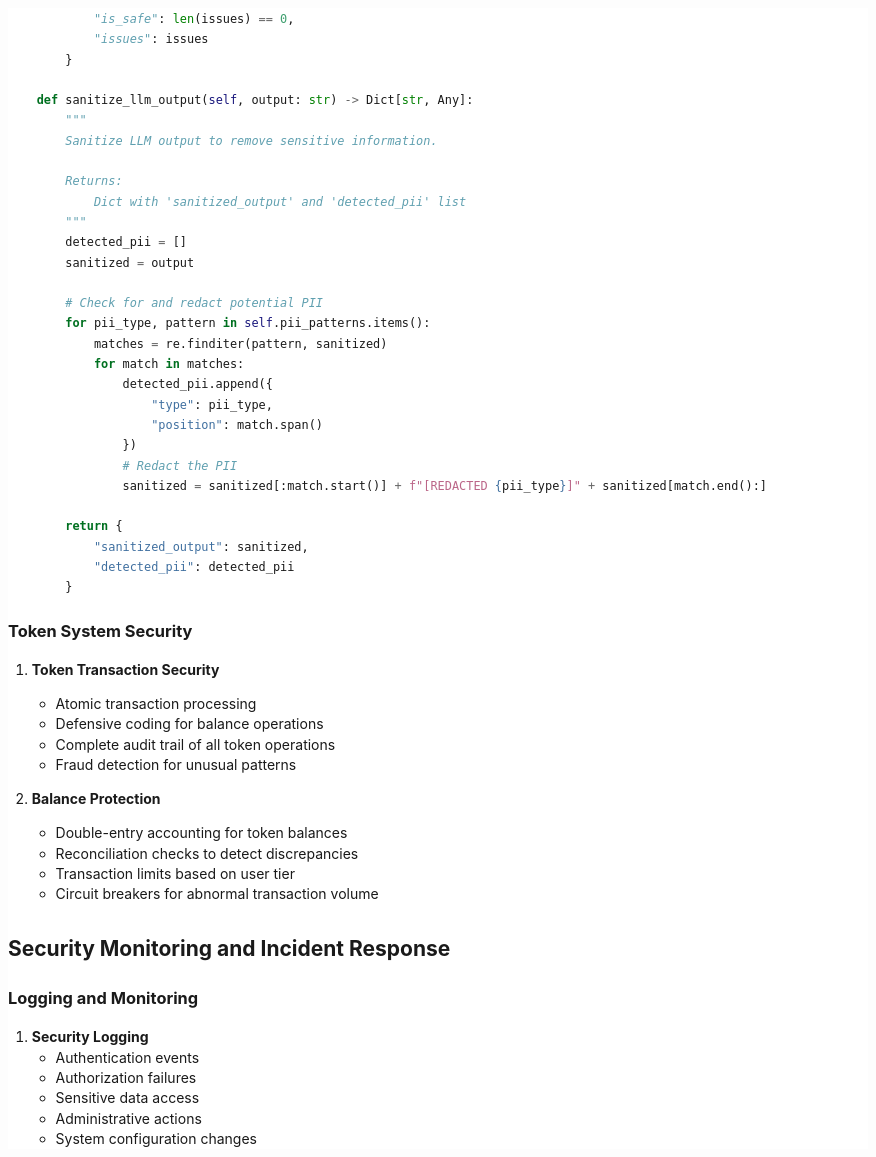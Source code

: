 ```python
            "is_safe": len(issues) == 0,
            "issues": issues
        }
    
    def sanitize_llm_output(self, output: str) -> Dict[str, Any]:
        """
        Sanitize LLM output to remove sensitive information.
        
        Returns:
            Dict with 'sanitized_output' and 'detected_pii' list
        """
        detected_pii = []
        sanitized = output
        
        # Check for and redact potential PII
        for pii_type, pattern in self.pii_patterns.items():
            matches = re.finditer(pattern, sanitized)
            for match in matches:
                detected_pii.append({
                    "type": pii_type,
                    "position": match.span()
                })
                # Redact the PII
                sanitized = sanitized[:match.start()] + f"[REDACTED {pii_type}]" + sanitized[match.end():]
        
        return {
            "sanitized_output": sanitized,
            "detected_pii": detected_pii
        }
```

### Token System Security

1. **Token Transaction Security**
   - Atomic transaction processing
   - Defensive coding for balance operations
   - Complete audit trail of all token operations
   - Fraud detection for unusual patterns

2. **Balance Protection**
   - Double-entry accounting for token balances
   - Reconciliation checks to detect discrepancies
   - Transaction limits based on user tier
   - Circuit breakers for abnormal transaction volume

## Security Monitoring and Incident Response

### Logging and Monitoring

1. **Security Logging**
   - Authentication events
   - Authorization failures
   - Sensitive data access
   - Administrative actions
   - System configuration changes
